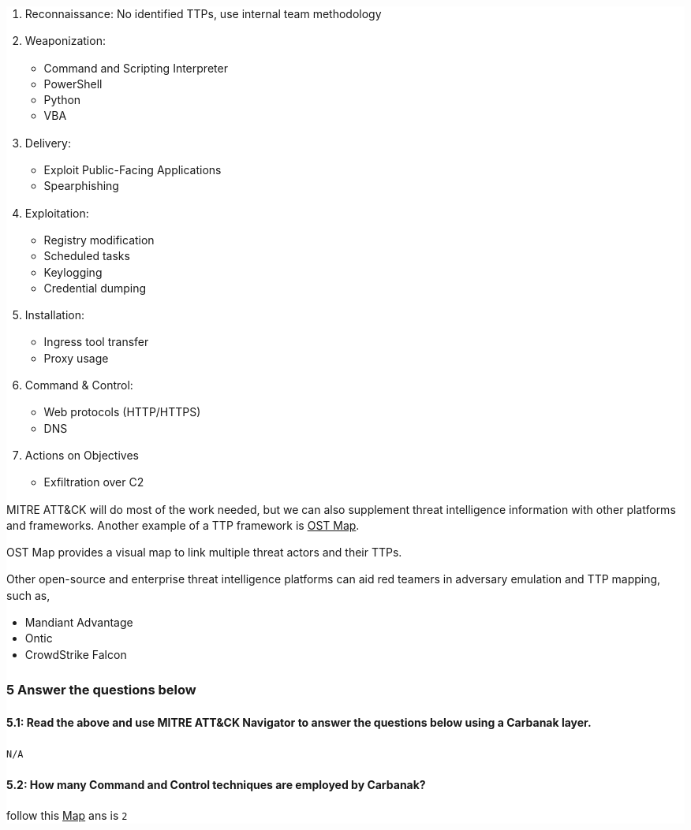 1. Reconnaissance:
     No identified TTPs, use internal team methodology

2. Weaponization:
     * Command and Scripting Interpreter
     * PowerShell
     * Python
     * VBA

3. Delivery:
     * Exploit Public-Facing Applications
     * Spearphishing

4. Exploitation:
     * Registry modification
     * Scheduled tasks
     * Keylogging
     * Credential dumping

5. Installation:
     * Ingress tool transfer
     * Proxy usage

6. Command & Control:
     * Web protocols (HTTP/HTTPS)
     * DNS

7. Actions on Objectives
     * Exfiltration over C2

MITRE ATT&CK will do most of the work needed, but we can also supplement threat intelligence information with other platforms and frameworks. Another example of a TTP framework is [OST Map](https://www.intezer.com/ost-map/).

OST Map provides a visual map to link multiple threat actors and their TTPs.

Other open-source and enterprise threat intelligence platforms can aid red teamers in adversary emulation and TTP mapping, such as,

* Mandiant Advantage
* Ontic
* CrowdStrike Falcon

### 5 Answer the questions below

#### 5.1: Read the above and use MITRE ATT&CK Navigator to answer the questions below using a Carbanak layer.

`N/A`

#### 5.2: How many Command and Control techniques are employed by Carbanak?

follow this [Map](https://mitre-attack.github.io/attack-navigator//#layerURL=https%3A%2F%2Fattack.mitre.org%2Fgroups%2FG0008%2FG0008-enterprise-layer.json)
ans is `2`
